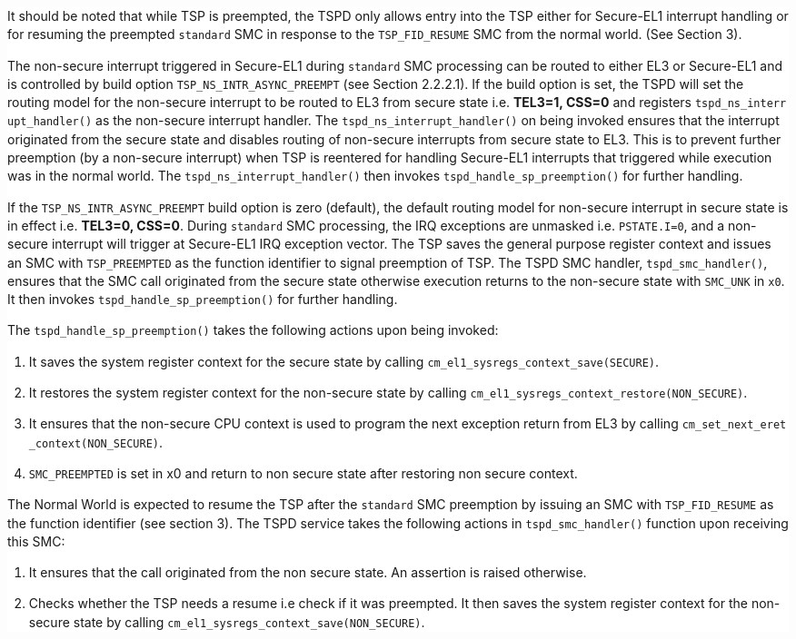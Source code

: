 It should be noted that while TSP is preempted, the TSPD only allows entry into
the TSP either for Secure-EL1 interrupt handling or for resuming the preempted
`standard` SMC in response to the `TSP_FID_RESUME` SMC from the normal world.
(See Section 3).

The non-secure interrupt triggered in Secure-EL1 during `standard` SMC processing
can be routed to either EL3 or Secure-EL1 and is controlled by build option
`TSP_NS_INTR_ASYNC_PREEMPT` (see Section 2.2.2.1). If the build option is set,
the TSPD will set the routing model for the non-secure interrupt to be routed to
EL3 from secure state i.e. __TEL3=1, CSS=0__ and registers
`tspd_ns_interrupt_handler()` as the non-secure interrupt handler. The
`tspd_ns_interrupt_handler()` on being invoked ensures that the interrupt
originated from the secure state and disables routing of non-secure interrupts
from secure state to EL3. This is to prevent further preemption (by a non-secure
interrupt) when TSP is reentered for handling Secure-EL1 interrupts that
triggered while execution was in the normal world. The
`tspd_ns_interrupt_handler()` then invokes `tspd_handle_sp_preemption()` for
further handling.

If the `TSP_NS_INTR_ASYNC_PREEMPT` build option is zero (default), the default
routing model for non-secure interrupt in secure state is in effect
i.e. __TEL3=0, CSS=0__. During `standard` SMC processing, the IRQ
exceptions are unmasked i.e. `PSTATE.I=0`, and a non-secure interrupt will
trigger at Secure-EL1 IRQ exception vector. The TSP saves the general purpose
register context and issues an SMC with `TSP_PREEMPTED` as the function
identifier to signal preemption of TSP. The TSPD SMC handler,
`tspd_smc_handler()`, ensures that the SMC call originated from the
secure state otherwise execution returns to the non-secure state with
`SMC_UNK` in `x0`. It then invokes `tspd_handle_sp_preemption()` for
further handling.

The `tspd_handle_sp_preemption()` takes the following actions upon being
invoked:

1.  It saves the system register context for the secure state by calling
    `cm_el1_sysregs_context_save(SECURE)`.

2.  It restores the system register context for the non-secure state by
    calling `cm_el1_sysregs_context_restore(NON_SECURE)`.

3.  It ensures that the non-secure CPU context is used to program the next
    exception return from EL3 by calling `cm_set_next_eret_context(NON_SECURE)`.

4.  `SMC_PREEMPTED` is set in x0 and return to non secure state after
    restoring non secure context.

The Normal World is expected to resume the TSP after the `standard` SMC preemption
by issuing an SMC with `TSP_FID_RESUME` as the function identifier (see section 3).
The TSPD service takes the following actions in `tspd_smc_handler()` function
upon receiving this SMC:

1.  It ensures that the call originated from the non secure state. An
    assertion is raised otherwise.

2.  Checks whether the TSP needs a resume i.e check if it was preempted. It
    then saves the system register context for the non-secure state by calling
    `cm_el1_sysregs_context_save(NON_SECURE)`.
